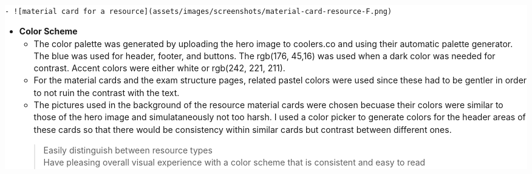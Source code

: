     - ![material card for a resource](assets/images/screenshots/material-card-resource-F.png)  

- __Color Scheme__
    - The color palette was generated by uploading the hero image to coolers.co and using their automatic palette generator. The blue was used for header, footer, and buttons. The rgb(176, 45,16) was used when a dark color was needed for contrast. Accent colors were either white or rgb(242, 221, 211).
    - For the material cards and the exam structure pages, related pastel colors were used since these had to be gentler in order to not ruin the contrast with the text.
    - The pictures used in the background of the resource material cards were chosen becuase their colors were similar to those of the hero image and simulataneously not too harsh. I used a color picker to generate colors for the header areas of these cards so that there would be consistency within similar cards but contrast between different ones. 
    > Easily distinguish between resource types  
    > Have pleasing overall visual experience with a color scheme that is consistent and easy to read  